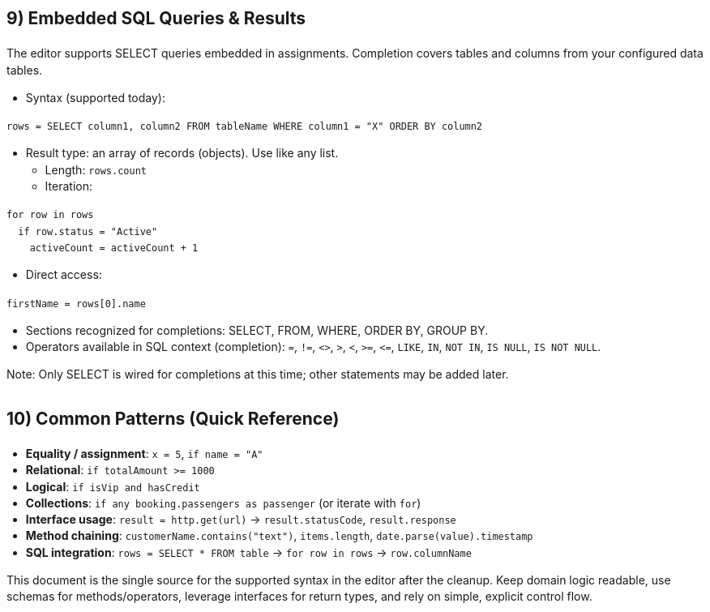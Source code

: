## 9) Embedded SQL Queries & Results
The editor supports SELECT queries embedded in assignments. Completion covers tables and columns from your configured data tables.

- Syntax (supported today):
```
rows = SELECT column1, column2 FROM tableName WHERE column1 = "X" ORDER BY column2
```

- Result type: an array of records (objects). Use like any list.
  - Length: `rows.count`
  - Iteration:
```
for row in rows
  if row.status = "Active"
    activeCount = activeCount + 1
```
  - Direct access:
```
firstName = rows[0].name
```

- Sections recognized for completions: SELECT, FROM, WHERE, ORDER BY, GROUP BY.
- Operators available in SQL context (completion): `=`, `!=`, `<>`, `>`, `<`, `>=`, `<=`, `LIKE`, `IN`, `NOT IN`, `IS NULL`, `IS NOT NULL`.

Note: Only SELECT is wired for completions at this time; other statements may be added later.

## 10) Common Patterns (Quick Reference)
- **Equality / assignment**: `x = 5`, `if name = "A"`
- **Relational**: `if totalAmount >= 1000`
- **Logical**: `if isVip and hasCredit`
- **Collections**: `if any booking.passengers as passenger` (or iterate with `for`)
- **Interface usage**: `result = http.get(url)` → `result.statusCode`, `result.response`
- **Method chaining**: `customerName.contains("text")`, `items.length`, `date.parse(value).timestamp`
- **SQL integration**: `rows = SELECT * FROM table` → `for row in rows` → `row.columnName`

This document is the single source for the supported syntax in the editor after the cleanup. Keep domain logic readable, use schemas for methods/operators, leverage interfaces for return types, and rely on simple, explicit control flow.
